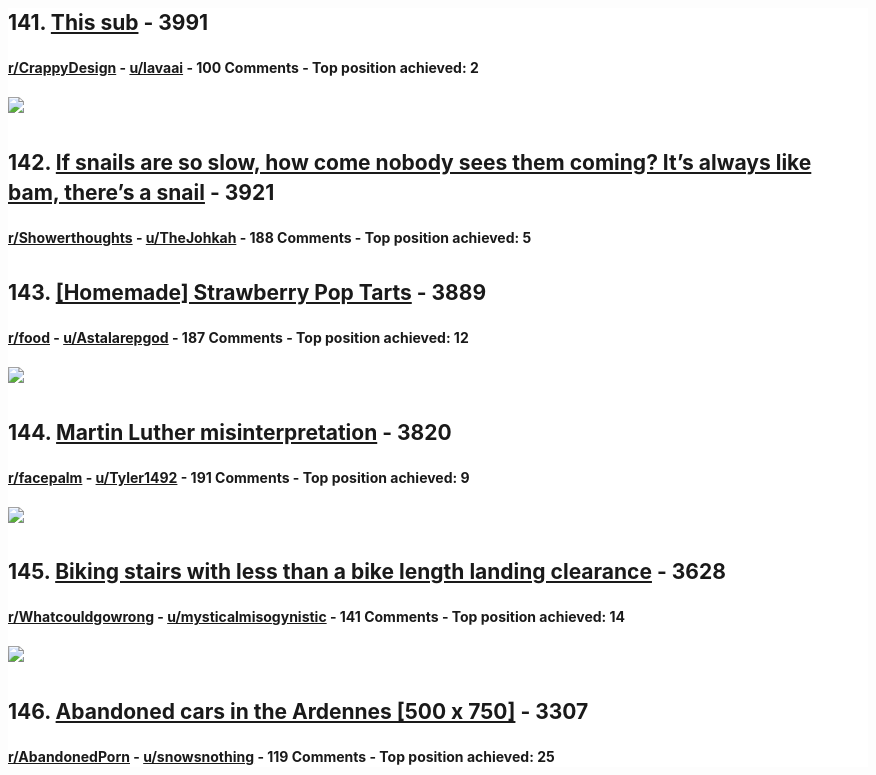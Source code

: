 ## 141. [This sub](http://reddit.com/r/CrappyDesign/comments/6j7kz0/this_sub/) - 3991
#### [r/CrappyDesign](http://reddit.com/r/CrappyDesign) - [u/lavaai](http://reddit.com/u/lavaai) - 100 Comments - Top position achieved: 2

<a href="https://i.redd.it/qn2d9e92rk5z.jpg"><img src="https://b.thumbs.redditmedia.com/J7PshE2h5Q1V70eUOHaZi65i9jkJX44I5CZ0KHpUPzg.jpg"></img></a>

## 142. [If snails are so slow, how come nobody sees them coming? It’s always like bam, there’s a snail](http://reddit.com/r/Showerthoughts/comments/6jbdda/if_snails_are_so_slow_how_come_nobody_sees_them/) - 3921
#### [r/Showerthoughts](http://reddit.com/r/Showerthoughts) - [u/TheJohkah](http://reddit.com/u/TheJohkah) - 188 Comments - Top position achieved: 5

## 143. [[Homemade] Strawberry Pop Tarts](http://reddit.com/r/food/comments/6japta/homemade_strawberry_pop_tarts/) - 3889
#### [r/food](http://reddit.com/r/food) - [u/Astalarepgod](http://reddit.com/u/Astalarepgod) - 187 Comments - Top position achieved: 12

<a href="https://i.redd.it/4iedeivdyn5z.jpg"><img src="https://b.thumbs.redditmedia.com/3wIS0F7rP2bJc0KyeAkUJ6-OOpHb1raO_W98-Ee8YaY.jpg"></img></a>

## 144. [Martin Luther misinterpretation](http://reddit.com/r/facepalm/comments/6jbzi0/martin_luther_misinterpretation/) - 3820
#### [r/facepalm](http://reddit.com/r/facepalm) - [u/Tyler1492](http://reddit.com/u/Tyler1492) - 191 Comments - Top position achieved: 9

<a href="http://i.imgur.com/Y3NAfcm.png"><img src="https://a.thumbs.redditmedia.com/4YJFaJvLsvvgJajFBggvot0VT6mX94ct_MSYGzPQL_8.jpg"></img></a>

## 145. [Biking stairs with less than a bike length landing clearance](http://reddit.com/r/Whatcouldgowrong/comments/6jbmmf/biking_stairs_with_less_than_a_bike_length/) - 3628
#### [r/Whatcouldgowrong](http://reddit.com/r/Whatcouldgowrong) - [u/mysticalmisogynistic](http://reddit.com/u/mysticalmisogynistic) - 141 Comments - Top position achieved: 14

<a href="https://i.imgur.com/0NkBix6.gifv"><img src="https://a.thumbs.redditmedia.com/XpcLu-w09hVX04DQcuWLNaT_mbBnM_7H9_V8rNXlh-0.jpg"></img></a>

## 146. [Abandoned cars in the Ardennes [500 x 750]](http://reddit.com/r/AbandonedPorn/comments/6j5gld/abandoned_cars_in_the_ardennes_500_x_750/) - 3307
#### [r/AbandonedPorn](http://reddit.com/r/AbandonedPorn) - [u/snowsnothing](http://reddit.com/u/snowsnothing) - 119 Comments - Top position achieved: 25
